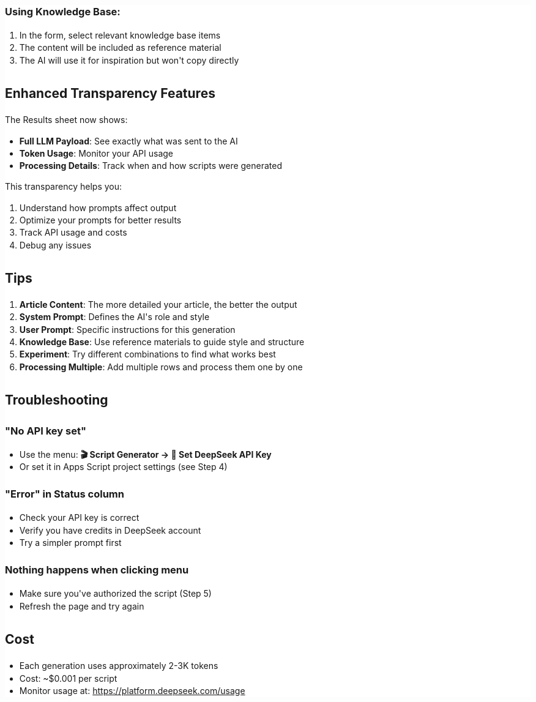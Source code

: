 ### Using Knowledge Base:
1. In the form, select relevant knowledge base items
2. The content will be included as reference material
3. The AI will use it for inspiration but won't copy directly

## Enhanced Transparency Features

The Results sheet now shows:
- **Full LLM Payload**: See exactly what was sent to the AI
- **Token Usage**: Monitor your API usage
- **Processing Details**: Track when and how scripts were generated

This transparency helps you:
1. Understand how prompts affect output
2. Optimize your prompts for better results
3. Track API usage and costs
4. Debug any issues

## Tips

1. **Article Content**: The more detailed your article, the better the output
2. **System Prompt**: Defines the AI's role and style
3. **User Prompt**: Specific instructions for this generation
4. **Knowledge Base**: Use reference materials to guide style and structure
5. **Experiment**: Try different combinations to find what works best
6. **Processing Multiple**: Add multiple rows and process them one by one

## Troubleshooting

### "No API key set"
- Use the menu: **🎬 Script Generator → 🔑 Set DeepSeek API Key**
- Or set it in Apps Script project settings (see Step 4)

### "Error" in Status column
- Check your API key is correct
- Verify you have credits in DeepSeek account
- Try a simpler prompt first

### Nothing happens when clicking menu
- Make sure you've authorized the script (Step 5)
- Refresh the page and try again

## Cost

- Each generation uses approximately 2-3K tokens
- Cost: ~$0.001 per script
- Monitor usage at: https://platform.deepseek.com/usage